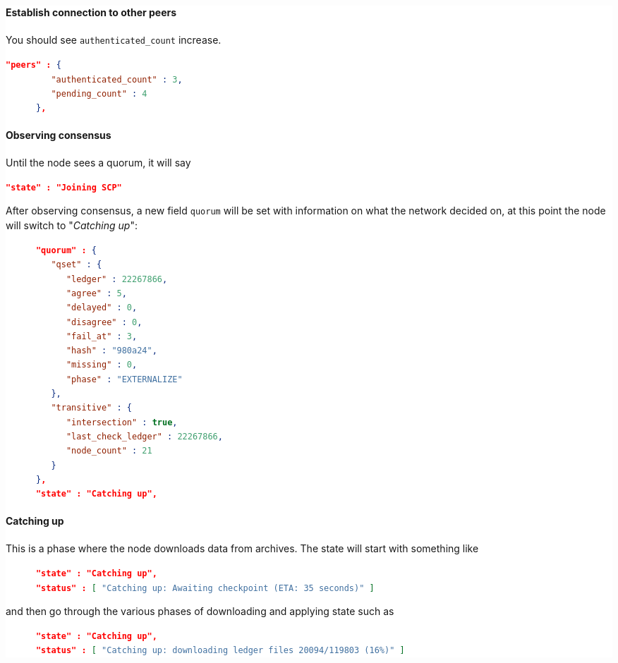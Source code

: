 #### Establish connection to other peers

You should see `authenticated_count` increase.

```json
"peers" : {
         "authenticated_count" : 3,
         "pending_count" : 4
      },
```

#### Observing consensus

Until the node sees a quorum, it will say
```json
"state" : "Joining SCP"
```

After observing consensus, a new field `quorum` will be set with information on what the network decided on, at this point the node will switch to "*Catching up*":
```json
      "quorum" : {
         "qset" : {
            "ledger" : 22267866,
            "agree" : 5,
            "delayed" : 0,
            "disagree" : 0,
            "fail_at" : 3,
            "hash" : "980a24",
            "missing" : 0,
            "phase" : "EXTERNALIZE"
         },
         "transitive" : {
            "intersection" : true,
            "last_check_ledger" : 22267866,
            "node_count" : 21
         }
      },
      "state" : "Catching up",
```

#### Catching up

This is a phase where the node downloads data from archives.
The state will start with something like
```json
      "state" : "Catching up",
      "status" : [ "Catching up: Awaiting checkpoint (ETA: 35 seconds)" ]
```

and then go through the various phases of downloading and applying state such as
```json
      "state" : "Catching up",
      "status" : [ "Catching up: downloading ledger files 20094/119803 (16%)" ]
```
